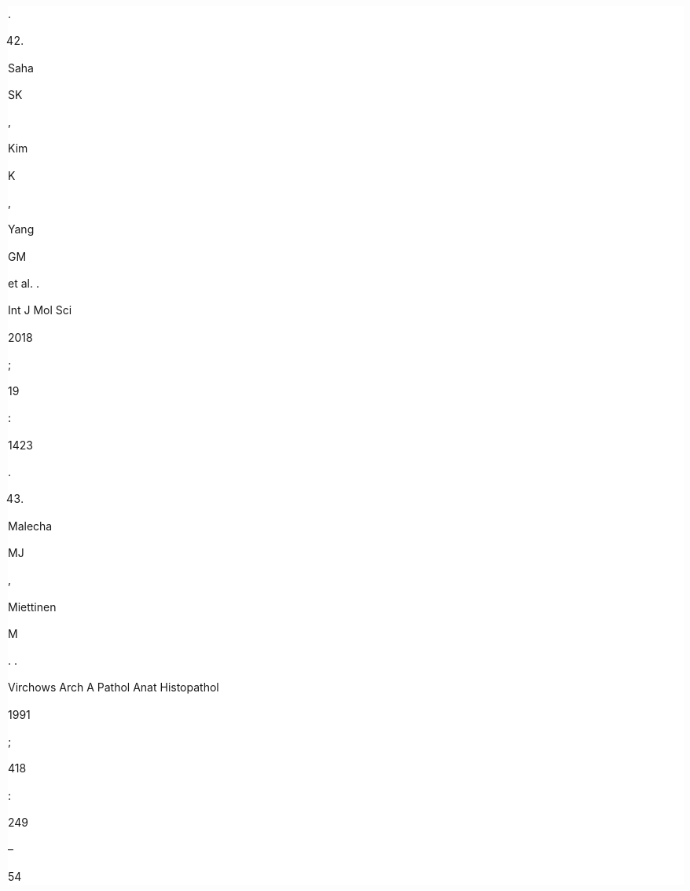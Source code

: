 .

42.

Saha

SK

,

Kim

K

,

Yang

GM

et al. .

Int J Mol Sci

2018

;

19

:

1423

.

43.

Malecha

MJ

,

Miettinen

M

. .

Virchows Arch A Pathol Anat Histopathol

1991

;

418

:

249

–

54
